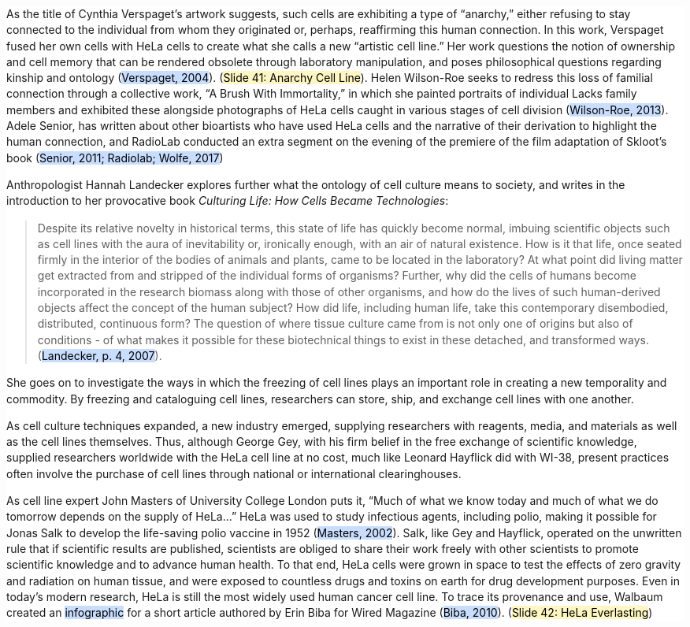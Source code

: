 As the title of Cynthia Verspaget’s artwork suggests, such cells are exhibiting a type of “anarchy,” either refusing to stay connected to the individual from whom they originated or, perhaps, reaffirming this human connection. In this work, Verspaget fused her own cells with HeLa cells to create what she calls a new “artistic cell line.” Her work questions the notion of ownership and cell memory that can be rendered obsolete through laboratory manipulation, and poses philosophical questions regarding kinship and ontology (<mark style="background: #ADCCFFA6;">Verspaget, 2004</mark>). (<mark style="background: #FFF3A3A6;">Slide 41: Anarchy Cell Line</mark>). Helen Wilson-Roe seeks to redress this loss of familial connection through a collective work, “A Brush With Immortality,” in which she painted portraits of individual Lacks family members and exhibited these alongside photographs of HeLa cells caught in various stages of cell division (<mark style="background: #ADCCFFA6;">Wilson-Roe, 2013</mark>). Adele Senior, has written about other bioartists who have used HeLa cells and the narrative of their derivation to highlight the human connection, and RadioLab conducted an extra segment on the evening of the premiere of the film adaptation of Skloot’s book (<mark style="background: #ADCCFFA6;">Senior, 2011; Radiolab; Wolfe, 2017</mark>)

Anthropologist Hannah Landecker explores further what the ontology of cell culture means to society, and writes in the introduction to her provocative book *Culturing Life: How Cells Became Technologies*:

> Despite its relative novelty in historical terms, this state of life has quickly become normal, imbuing scientific objects such as cell lines with the aura of inevitability or, ironically enough, with an air of natural existence. How is it that life, once seated firmly in the interior of the bodies of animals and plants, came to be located in the laboratory? At what point did living matter get extracted from and stripped of the individual forms of organisms? Further, why did the cells of humans become incorporated in the research biomass along with those of other organisms, and how do the lives of such human-derived objects affect the concept of the human subject? How did life, including human life, take this contemporary disembodied, distributed, continuous form? The question of where tissue culture came from is not only one of origins but also of conditions - of what makes it possible for these biotechnical things to exist in these detached, and transformed ways. (<mark style="background: #ADCCFFA6;">Landecker, p. 4, 2007</mark>).

She goes on to investigate the ways in which the freezing of cell lines plays an important role in creating a new temporality and commodity. By freezing and cataloguing cell lines, researchers can store, ship, and exchange cell lines with one another.

As cell culture techniques expanded, a new industry emerged, supplying researchers with reagents, media, and materials as well as the cell lines themselves. Thus, although George Gey, with his firm belief in the free exchange of scientific knowledge, supplied researchers worldwide with the HeLa cell line at no cost, much like Leonard Hayflick did with WI-38, present practices often involve the purchase of cell lines through national or international clearinghouses.

As cell line expert John Masters of University College London puts it, “Much of what we know today and much of what we do tomorrow depends on the supply of HeLa...” HeLa was used to study infectious agents, including polio, making it possible for Jonas Salk to develop the life-saving polio vaccine in 1952 (<mark style="background: #ADCCFFA6;">Masters, 2002</mark>). Salk, like Gey and Hayflick, operated on the unwritten rule that if scientific results are published, scientists are obliged to share their work freely with other scientists to promote scientific knowledge and to advance human health. To that end, HeLa cells were grown in space to test the effects of zero gravity and radiation on human tissue, and were exposed to countless drugs and toxins on earth for drug development purposes. Even in today’s modern research, HeLa is still the most widely used human cancer cell line. To trace its provenance and use, Walbaum created an <mark style="background: #ADCCFFA6;">infographic</mark> for a short article authored by Erin Biba for Wired Magazine (<mark style="background: #ADCCFFA6;">Biba, 2010</mark>). (<mark style="background: #FFF3A3A6;">Slide 42: HeLa Everlasting</mark>)
